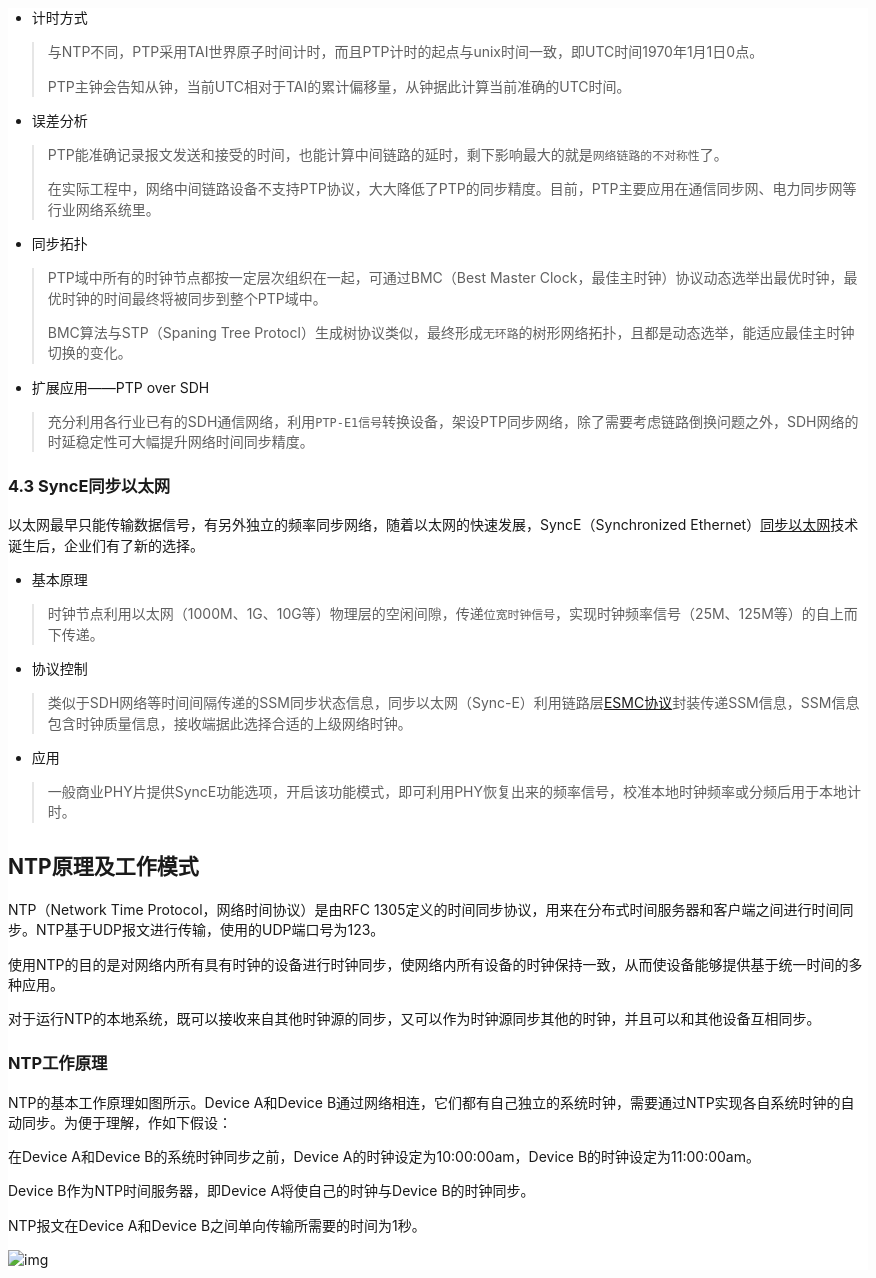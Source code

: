 - 计时方式

> 与NTP不同，PTP采用TAI世界原子时间计时，而且PTP计时的起点与unix时间一致，即UTC时间1970年1月1日0点。
>
> PTP主钟会告知从钟，当前UTC相对于TAI的累计偏移量，从钟据此计算当前准确的UTC时间。

- 误差分析

> PTP能准确记录报文发送和接受的时间，也能计算中间链路的延时，剩下影响最大的就是`网络链路的不对称性`了。
>
> 在实际工程中，网络中间链路设备不支持PTP协议，大大降低了PTP的同步精度。目前，PTP主要应用在通信同步网、电力同步网等行业网络系统里。

- 同步拓扑

> PTP域中所有的时钟节点都按一定层次组织在一起，可通过BMC（Best Master Clock，最佳主时钟）协议动态选举出最优时钟，最优时钟的时间最终将被同步到整个PTP域中。
>
> BMC算法与STP（Spaning Tree Protocl）生成树协议类似，最终形成`无环路`的树形网络拓扑，且都是动态选举，能适应最佳主时钟切换的变化。

- 扩展应用——PTP over SDH

> 充分利用各行业已有的SDH通信网络，利用`PTP-E1信号`转换设备，架设PTP同步网络，除了需要考虑链路倒换问题之外，SDH网络的时延稳定性可大幅提升网络时间同步精度。

### 4.3 SyncE同步以太网

以太网最早只能传输数据信号，有另外独立的频率同步网络，随着以太网的快速发展，SyncE（Synchronized Ethernet）[同步以太网](http://www.embedded.com/design/prototyping-and-development/4008244/An-introduction-to-Synchronized-Ethernet)技术诞生后，企业们有了新的选择。

- 基本原理

> 时钟节点利用以太网（1000M、1G、10G等）物理层的空闲间隙，传递`位宽时钟信号`，实现时钟频率信号（25M、125M等）的自上而下传递。

- 协议控制

> 类似于SDH网络等时间间隔传递的SSM同步状态信息，同步以太网（Sync-E）利用链路层[ESMC协议](https://en.wikipedia.org/wiki/Synchronous_Ethernet)封装传递SSM信息，SSM信息包含时钟质量信息，接收端据此选择合适的上级网络时钟。

- 应用

> 一般商业PHY片提供SyncE功能选项，开启该功能模式，即可利用PHY恢复出来的频率信号，校准本地时钟频率或分频后用于本地计时。

## NTP原理及工作模式

NTP（Network Time Protocol，网络时间协议）是由RFC 1305定义的时间同步协议，用来在分布式时间服务器和客户端之间进行时间同步。NTP基于UDP报文进行传输，使用的UDP端口号为123。

使用NTP的目的是对网络内所有具有时钟的设备进行时钟同步，使网络内所有设备的时钟保持一致，从而使设备能够提供基于统一时间的多种应用。

对于运行NTP的本地系统，既可以接收来自其他时钟源的同步，又可以作为时钟源同步其他的时钟，并且可以和其他设备互相同步。

### NTP工作原理

NTP的基本工作原理如图所示。Device A和Device B通过网络相连，它们都有自己独立的系统时钟，需要通过NTP实现各自系统时钟的自动同步。为便于理解，作如下假设：

在Device A和Device B的系统时钟同步之前，Device A的时钟设定为10:00:00am，Device B的时钟设定为11:00:00am。

Device B作为NTP时间服务器，即Device A将使自己的时钟与Device B的时钟同步。

NTP报文在Device A和Device B之间单向传输所需要的时间为1秒。

![img](https://wendajiang.github.io/pics/time_utc_timesync_etc/v2-2640ead977cc734e8f2f3052c4dd615f_720w.jpg)
